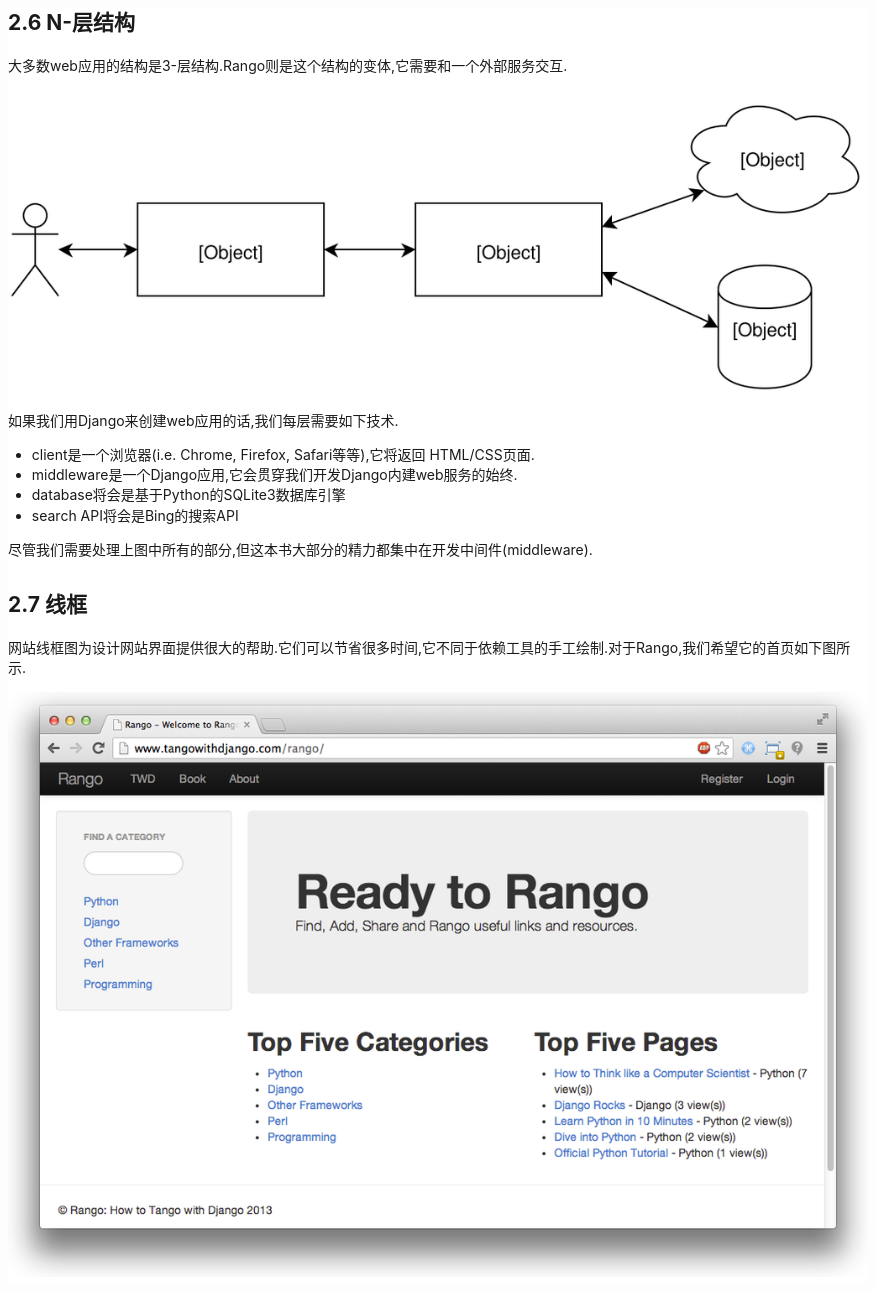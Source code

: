 ## 2.6 N-层结构

大多数web应用的结构是3-层结构.Rango则是这个结构的变体,它需要和一个外部服务交互.

![](img/rango-ntier-architecture.svg)

如果我们用Django来创建web应用的话,我们每层需要如下技术.

* client是一个浏览器(i.e. Chrome, Firefox, Safari等等),它将返回 HTML/CSS页面.
* middleware是一个Django应用,它会贯穿我们开发Django内建web服务的始终.
* database将会是基于Python的SQLite3数据库引擎
* search API将会是Bing的搜索API

尽管我们需要处理上图中所有的部分,但这本书大部分的精力都集中在开发中间件(middleware).

## 2.7 线框

网站线框图为设计网站界面提供很大的帮助.它们可以节省很多时间,它不同于依赖工具的手工绘制.对于Rango,我们希望它的首页如下图所示.

![](img/ch1-rango-index.png)